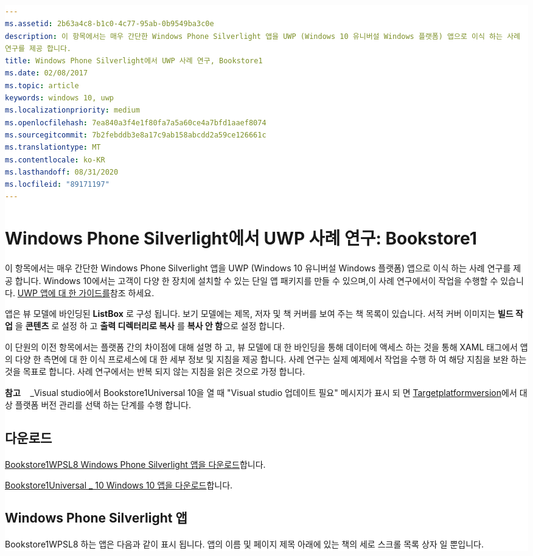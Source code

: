 ```yaml
---
ms.assetid: 2b63a4c8-b1c0-4c77-95ab-0b9549ba3c0e
description: 이 항목에서는 매우 간단한 Windows Phone Silverlight 앱을 UWP (Windows 10 유니버설 Windows 플랫폼) 앱으로 이식 하는 사례 연구를 제공 합니다.
title: Windows Phone Silverlight에서 UWP 사례 연구, Bookstore1
ms.date: 02/08/2017
ms.topic: article
keywords: windows 10, uwp
ms.localizationpriority: medium
ms.openlocfilehash: 7ea840a3f4e1f80fa7a5a60ce4a7bfd1aaef8074
ms.sourcegitcommit: 7b2febddb3e8a17c9ab158abcdd2a59ce126661c
ms.translationtype: MT
ms.contentlocale: ko-KR
ms.lasthandoff: 08/31/2020
ms.locfileid: "89171197"
---
```

# <a name="windowsphone-silverlight-to-uwp-case-study-bookstore1"></a>Windows Phone Silverlight에서 UWP 사례 연구: Bookstore1


이 항목에서는 매우 간단한 Windows Phone Silverlight 앱을 UWP (Windows 10 유니버설 Windows 플랫폼) 앱으로 이식 하는 사례 연구를 제공 합니다. Windows 10에서는 고객이 다양 한 장치에 설치할 수 있는 단일 앱 패키지를 만들 수 있으며,이 사례 연구에서이 작업을 수행할 수 있습니다. [UWP 앱에 대 한 가이드를](../get-started/universal-application-platform-guide.md)참조 하세요.

앱은 뷰 모델에 바인딩된 **ListBox** 로 구성 됩니다. 보기 모델에는 제목, 저자 및 책 커버를 보여 주는 책 목록이 있습니다. 서적 커버 이미지는 **빌드 작업** 을 **콘텐츠** 로 설정 하 고 **출력 디렉터리로 복사** 를 **복사 안 함**으로 설정 합니다.

이 단원의 이전 항목에서는 플랫폼 간의 차이점에 대해 설명 하 고, 뷰 모델에 대 한 바인딩을 통해 데이터에 액세스 하는 것을 통해 XAML 태그에서 앱의 다양 한 측면에 대 한 이식 프로세스에 대 한 세부 정보 및 지침을 제공 합니다. 사례 연구는 실제 예제에서 작업을 수행 하 여 해당 지침을 보완 하는 것을 목표로 합니다. 사례 연구에서는 반복 되지 않는 지침을 읽은 것으로 가정 합니다.

**참고**    \_Visual studio에서 Bookstore1Universal 10을 열 때 "Visual studio 업데이트 필요" 메시지가 표시 되 면 [Targetplatformversion](wpsl-to-uwp-troubleshooting.md)에서 대상 플랫폼 버전 관리를 선택 하는 단계를 수행 합니다.

## <a name="downloads"></a>다운로드

[Bookstore1WPSL8 Windows Phone Silverlight 앱을 다운로드](https://codeload.github.com/MicrosoftDocs/windows-topic-specific-samples/zip/Bookstore1WPSL8)합니다.

[Bookstore1Universal \_ 10 Windows 10 앱을 다운로드](https://codeload.github.com/MicrosoftDocs/windows-topic-specific-samples/zip/Bookstore1Universal_10)합니다.

## <a name="the-windowsphone-silverlight-app"></a>Windows Phone Silverlight 앱

Bookstore1WPSL8 하는 앱은 다음과 같이 표시 됩니다. 앱의 이름 및 페이지 제목 아래에 있는 책의 세로 스크롤 목록 상자 일 뿐입니다.
